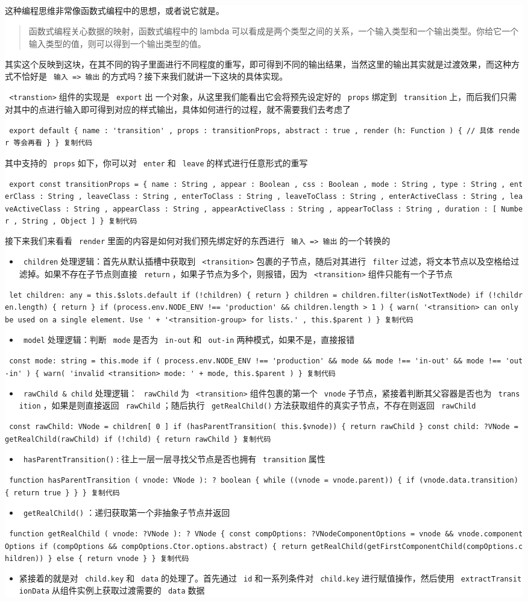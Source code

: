 这种编程思维非常像函数式编程中的思想，或者说它就是。

> 
> 
> 
> 函数式编程关心数据的映射，函数式编程中的 lambda
> 可以看成是两个类型之间的关系，一个输入类型和一个输出类型。你给它一个输入类型的值，则可以得到一个输出类型的值。
> 
> 

其实这个反映到这块，在其不同的钩子里面进行不同程度的重写，即可得到不同的输出结果，当然这里的输出其实就是过渡效果，而这种方式不恰好是 ` 输入 => 输出` 的方式吗？接下来我们就讲一下这块的具体实现。

` <transtion>` 组件的实现是 ` export` 出 一个对象，从这里我们能看出它会将预先设定好的 ` props` 绑定到 ` transition` 上，而后我们只需对其中的点进行输入即可得到对应的样式输出，具体如何进行的过程，就不需要我们去考虑了

` export default { name : 'transition' , props : transitionProps, abstract : true , render (h: Function ) { // 具体 render 等会再看 } } 复制代码`

其中支持的 ` props` 如下，你可以对 ` enter` 和 ` leave` 的样式进行任意形式的重写

` export const transitionProps = { name : String , appear : Boolean , css : Boolean , mode : String , type : String , enterClass : String , leaveClass : String , enterToClass : String , leaveToClass : String , enterActiveClass : String , leaveActiveClass : String , appearClass : String , appearActiveClass : String , appearToClass : String , duration : [ Number , String , Object ] } 复制代码`

接下来我们来看看 ` render` 里面的内容是如何对我们预先绑定好的东西进行 ` 输入 => 输出` 的一个转换的

* ` children` 处理逻辑：首先从默认插槽中获取到 ` <transition>` 包裹的子节点，随后对其进行 ` filter` 过滤，将文本节点以及空格给过滤掉。如果不存在子节点则直接 ` return` ，如果子节点为多个，则报错，因为 ` <transition>` 组件只能有一个子节点

` let children: any = this.$slots.default if (!children) { return } children = children.filter(isNotTextNode) if (!children.length) { return } if (process.env.NODE_ENV !== 'production' && children.length > 1 ) { warn( '<transition> can only be used on a single element. Use ' + '<transition-group> for lists.' , this.$parent ) } 复制代码`

* ` model` 处理逻辑：判断 ` mode` 是否为 ` in-out` 和 ` out-in` 两种模式，如果不是，直接报错

` const mode: string = this.mode if ( process.env.NODE_ENV !== 'production' && mode && mode !== 'in-out' && mode !== 'out-in' ) { warn( 'invalid <transition> mode: ' + mode, this.$parent ) } 复制代码`

* ` rawChild & child` 处理逻辑： ` rawChild` 为 ` <transition>` 组件包裹的第一个 ` vnode` 子节点，紧接着判断其父容器是否也为 ` transition` ，如果是则直接返回 ` rawChild` ；随后执行 ` getRealChild()` 方法获取组件的真实子节点，不存在则返回 ` rawChild`

` const rawChild: VNode = children[ 0 ] if (hasParentTransition( this.$vnode)) { return rawChild } const child: ?VNode = getRealChild(rawChild) if (!child) { return rawChild } 复制代码`

* ` hasParentTransition()` : 往上一层一层寻找父节点是否也拥有 ` transition` 属性

` function hasParentTransition ( vnode: VNode ): ? boolean { while ((vnode = vnode.parent)) { if (vnode.data.transition) { return true } } } 复制代码`

* ` getRealChild()` ：递归获取第一个非抽象子节点并返回

` function getRealChild ( vnode: ?VNode ): ? VNode { const compOptions: ?VNodeComponentOptions = vnode && vnode.componentOptions if (compOptions && compOptions.Ctor.options.abstract) { return getRealChild(getFirstComponentChild(compOptions.children)) } else { return vnode } } 复制代码`

* 紧接着的就是对 ` child.key` 和 ` data` 的处理了。首先通过 ` id` 和一系列条件对 ` child.key` 进行赋值操作，然后使用 ` extractTransitionData` 从组件实例上获取过渡需要的 ` data` 数据
